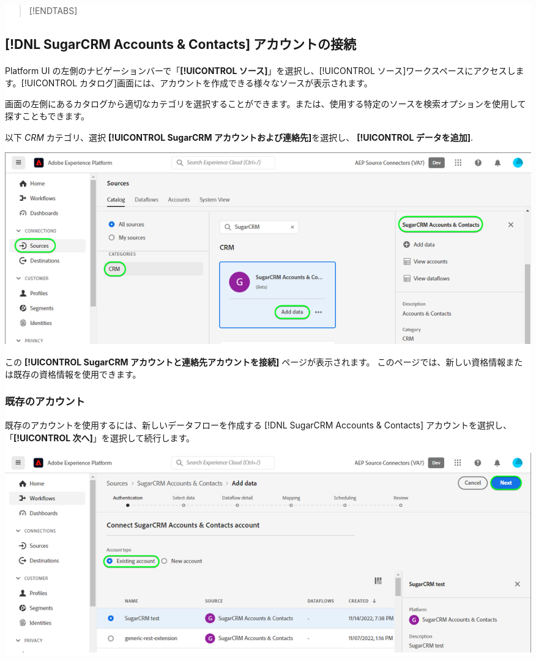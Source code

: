 >[!ENDTABS]

## [!DNL SugarCRM Accounts & Contacts] アカウントの接続

Platform UI の左側のナビゲーションバーで「**[!UICONTROL ソース]**」を選択し、[!UICONTROL ソース]ワークスペースにアクセスします。[!UICONTROL カタログ]画面には、アカウントを作成できる様々なソースが表示されます。

画面の左側にあるカタログから適切なカテゴリを選択することができます。または、使用する特定のソースを検索オプションを使用して探すこともできます。

以下 *CRM* カテゴリ、選択 **[!UICONTROL SugarCRM アカウントおよび連絡先]**&#x200B;を選択し、 **[!UICONTROL データを追加]**.

![SugarCRM アカウントおよび連絡先カードを含むカタログの Platform UI スクリーンショット](../../../../images/tutorials/create/sugarcrm-accounts-contacts/catalog-sugarcrm-accounts-contacts.png)

この **[!UICONTROL SugarCRM アカウントと連絡先アカウントを接続]** ページが表示されます。 このページでは、新しい資格情報または既存の資格情報を使用できます。

### 既存のアカウント

既存のアカウントを使用するには、新しいデータフローを作成する [!DNL SugarCRM Accounts & Contacts] アカウントを選択し、「**[!UICONTROL 次へ]**」を選択して続行します。

![SugarCRM アカウントと連絡先アカウントを既存のアカウントに接続するための Platform UI スクリーンショット](../../../../images/tutorials/create/sugarcrm-accounts-contacts/existing.png)
